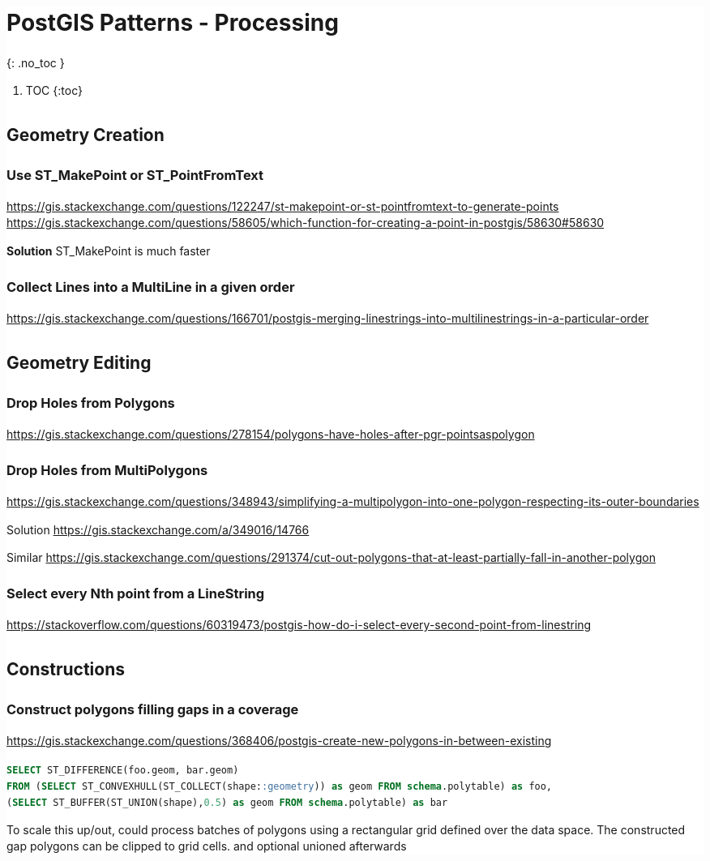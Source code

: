 # PostGIS Patterns - Processing
{: .no_toc }

1. TOC
{:toc}

## Geometry Creation

### Use ST_MakePoint or ST_PointFromText
<https://gis.stackexchange.com/questions/122247/st-makepoint-or-st-pointfromtext-to-generate-points>
<https://gis.stackexchange.com/questions/58605/which-function-for-creating-a-point-in-postgis/58630#58630>

**Solution**
ST_MakePoint is much faster

### Collect Lines into a MultiLine in a given order
<https://gis.stackexchange.com/questions/166701/postgis-merging-linestrings-into-multilinestrings-in-a-particular-order>


## Geometry Editing

### Drop Holes from Polygons
https://gis.stackexchange.com/questions/278154/polygons-have-holes-after-pgr-pointsaspolygon

### Drop Holes from MultiPolygons
https://gis.stackexchange.com/questions/348943/simplifying-a-multipolygon-into-one-polygon-respecting-its-outer-boundaries

Solution
https://gis.stackexchange.com/a/349016/14766

Similar
https://gis.stackexchange.com/questions/291374/cut-out-polygons-that-at-least-partially-fall-in-another-polygon

### Select every Nth point from a LineString
https://stackoverflow.com/questions/60319473/postgis-how-do-i-select-every-second-point-from-linestring



## Constructions

### Construct polygons filling gaps in a coverage
https://gis.stackexchange.com/questions/368406/postgis-create-new-polygons-in-between-existing

```sql
SELECT ST_DIFFERENCE(foo.geom, bar.geom)
FROM (SELECT ST_CONVEXHULL(ST_COLLECT(shape::geometry)) as geom FROM schema.polytable) as foo, 
(SELECT ST_BUFFER(ST_UNION(shape),0.5) as geom FROM schema.polytable) as bar
```
To scale this up/out, could process batches of polygons using a rectangular grid defined over the data space. The constructed gap polygons can be clipped to grid cells. and optional unioned afterwards
